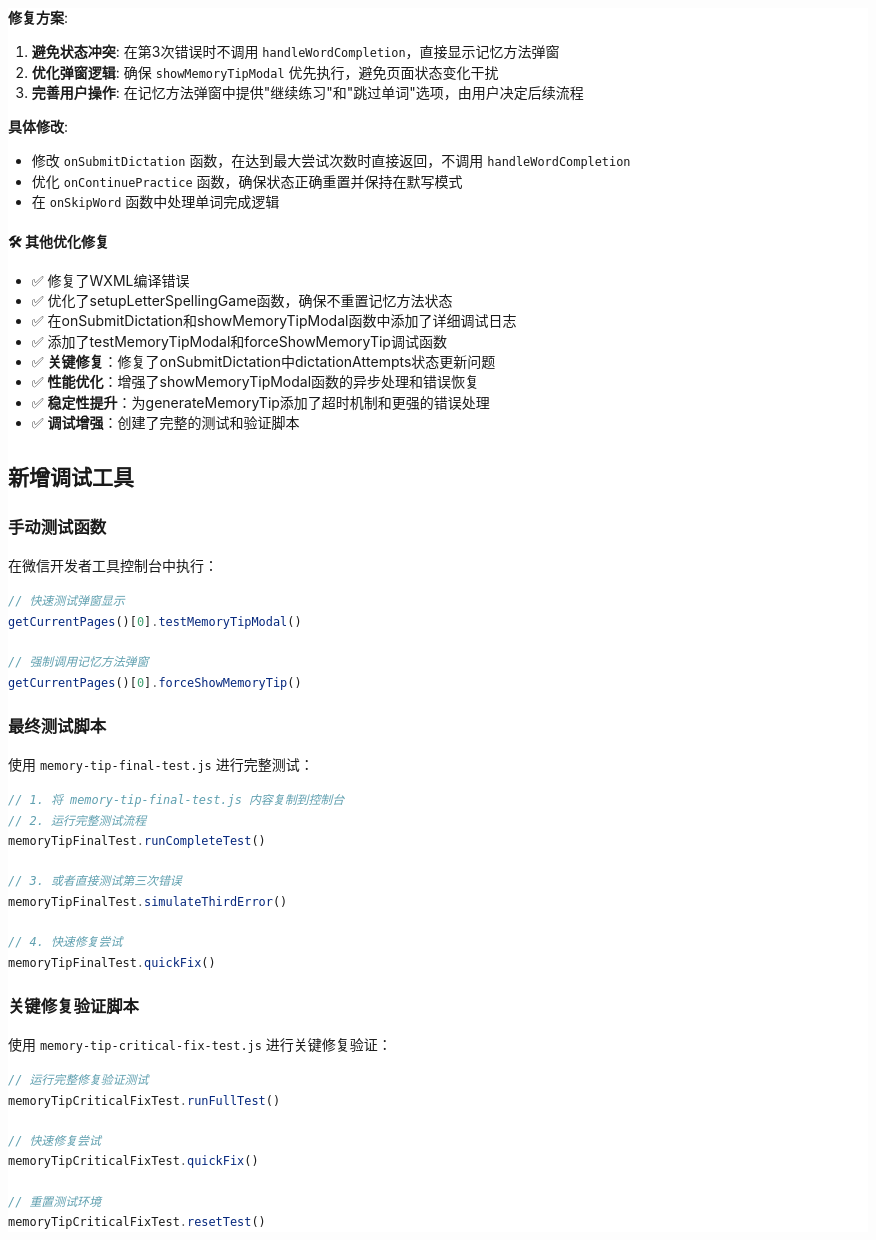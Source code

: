 **修复方案**:
1. **避免状态冲突**: 在第3次错误时不调用 `handleWordCompletion`，直接显示记忆方法弹窗
2. **优化弹窗逻辑**: 确保 `showMemoryTipModal` 优先执行，避免页面状态变化干扰
3. **完善用户操作**: 在记忆方法弹窗中提供"继续练习"和"跳过单词"选项，由用户决定后续流程

**具体修改**:
- 修改 `onSubmitDictation` 函数，在达到最大尝试次数时直接返回，不调用 `handleWordCompletion`
- 优化 `onContinuePractice` 函数，确保状态正确重置并保持在默写模式
- 在 `onSkipWord` 函数中处理单词完成逻辑

#### 🛠️ 其他优化修复
- ✅ 修复了WXML编译错误
- ✅ 优化了setupLetterSpellingGame函数，确保不重置记忆方法状态
- ✅ 在onSubmitDictation和showMemoryTipModal函数中添加了详细调试日志
- ✅ 添加了testMemoryTipModal和forceShowMemoryTip调试函数
- ✅ **关键修复**：修复了onSubmitDictation中dictationAttempts状态更新问题
- ✅ **性能优化**：增强了showMemoryTipModal函数的异步处理和错误恢复
- ✅ **稳定性提升**：为generateMemoryTip添加了超时机制和更强的错误处理
- ✅ **调试增强**：创建了完整的测试和验证脚本

## 新增调试工具

### 手动测试函数
在微信开发者工具控制台中执行：

```javascript
// 快速测试弹窗显示
getCurrentPages()[0].testMemoryTipModal()

// 强制调用记忆方法弹窗
getCurrentPages()[0].forceShowMemoryTip()
```

### 最终测试脚本
使用 `memory-tip-final-test.js` 进行完整测试：

```javascript
// 1. 将 memory-tip-final-test.js 内容复制到控制台
// 2. 运行完整测试流程
memoryTipFinalTest.runCompleteTest()

// 3. 或者直接测试第三次错误
memoryTipFinalTest.simulateThirdError()

// 4. 快速修复尝试
memoryTipFinalTest.quickFix()
```

### 关键修复验证脚本
使用 `memory-tip-critical-fix-test.js` 进行关键修复验证：

```javascript
// 运行完整修复验证测试
memoryTipCriticalFixTest.runFullTest()

// 快速修复尝试
memoryTipCriticalFixTest.quickFix()

// 重置测试环境
memoryTipCriticalFixTest.resetTest()
```
